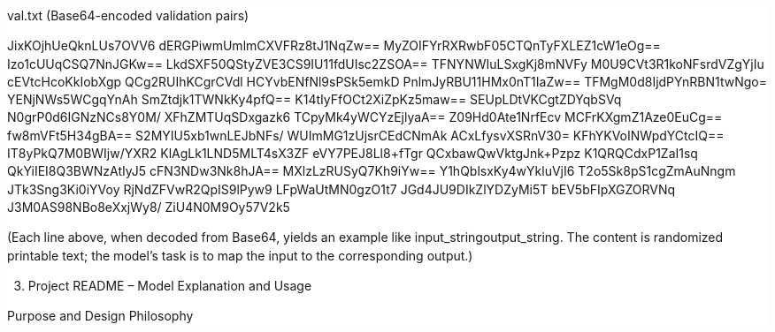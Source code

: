 val.txt (Base64-encoded validation pairs)

JixKOjhUeQknLUs7OVV6
dERGPiwmUmlmCXVFRz8tJ1NqZw==
MyZOIFYrRXRwbF05CTQnTyFXLEZ1cW1eOg==
Izo1cUUqCSQ7NnJGKw==
LkdSXF50QStyZVE3CS9IU11fdUIsc2ZSOA==
TFNYNWIuLSxgKj8mNVFy
M0U9CVt3R1koNFsrdVZgYjIu
cEVtcHcoKkIobXgp
QCg2RUIhKCgrCVdl
HCYvbENfNl9sPSk5emkD
PnlmJyRBU11HMx0nT1IaZw==
TFMgM0d8IjdPYnRBN1twNgo=
YENjNWs5WCgqYnAh
SmZtdjk1TWNkKy4pfQ==
K14tIyFfOCt2XiZpKz5maw==
SEUpLDtVKCgtZDYqbSVq
N0grP0d6IGNzNCs8Y0M/
XFhZMTUqSDxgazk6
TCpyMk4yWCYzEjlyaA==
Z09Hd0Ate1NrfEcv
MCFrKXgmZ1Aze0EuCg==
fw8mVFt5H34gBA==
S2MYIU5xb1wnLEJbNFs/
WUImMG1zUjsrCEdCNmAk
ACxLfysvXSRnV30=
KFhYKVoINWpdYCtcIQ==
IT8yPkQ7M0BWIjw/YXR2
KlAgLk1LND5MLT4sX3ZF
eVY7PEJ8Ll8+fTgr
QCxbawQwVktgJnk+Pzpz
K1QRQCdxP1ZaI1sq
QkYiIEI8Q3BWNzAtIyJ5
cFN3NDw3Nk8hJA==
MXlzLzRUSyQ7Kh9iYw==
Y1hQblsxKy4wYkluVjI6
T2o5Sk8pS1cgZmAuNngm
JTk3Sng3Ki0iYVoy
RjNdZFVwR2QpIS9lPyw9
LFpWaUtMN0gzO1t7
JGd4JU9DIkZlYDZyMi5T
bEV5bFIpXGZORVNq
J3M0AS98NBo8eXxjWy8/
ZiU4N0M9Oy57V2k5

(Each line above, when decoded from Base64, yields an example like input_string<TAB>output_string. The content is randomized printable text; the model’s task is to map the input to the corresponding output.)

3. Project README – Model Explanation and Usage

Purpose and Design Philosophy
